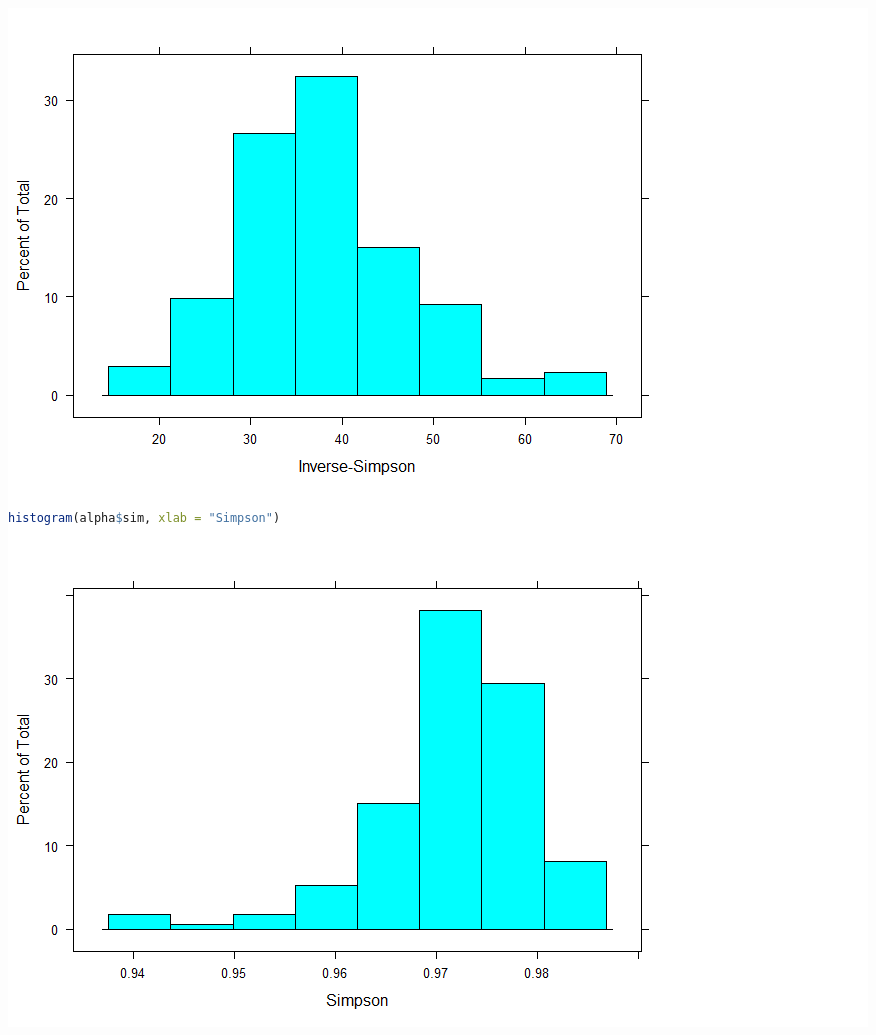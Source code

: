 ![](README_files/figure-gfm/unnamed-chunk-6-2.png)

``` r
histogram(alpha$sim, xlab = "Simpson")
```

![](README_files/figure-gfm/unnamed-chunk-6-3.png)

